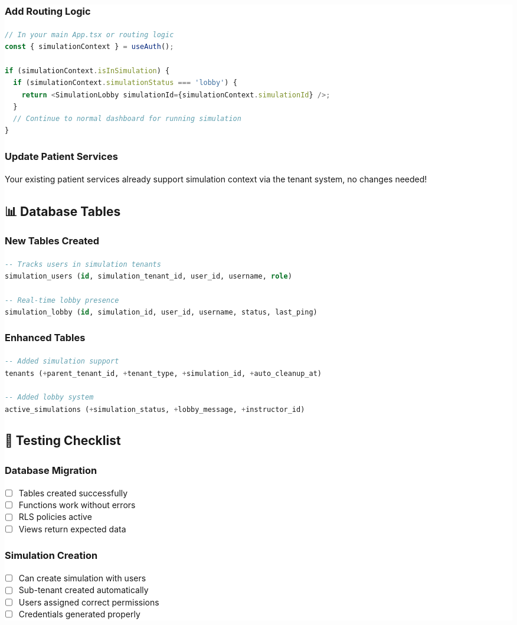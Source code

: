 ### **Add Routing Logic**
```typescript
// In your main App.tsx or routing logic
const { simulationContext } = useAuth();

if (simulationContext.isInSimulation) {
  if (simulationContext.simulationStatus === 'lobby') {
    return <SimulationLobby simulationId={simulationContext.simulationId} />;
  }
  // Continue to normal dashboard for running simulation
}
```

### **Update Patient Services**
Your existing patient services already support simulation context via the tenant system, no changes needed!

## 📊 Database Tables

### **New Tables Created**
```sql
-- Tracks users in simulation tenants
simulation_users (id, simulation_tenant_id, user_id, username, role)

-- Real-time lobby presence  
simulation_lobby (id, simulation_id, user_id, username, status, last_ping)
```

### **Enhanced Tables**
```sql
-- Added simulation support
tenants (+parent_tenant_id, +tenant_type, +simulation_id, +auto_cleanup_at)

-- Added lobby system
active_simulations (+simulation_status, +lobby_message, +instructor_id)
```

## 🧪 Testing Checklist

### **Database Migration**
- [ ] Tables created successfully
- [ ] Functions work without errors
- [ ] RLS policies active
- [ ] Views return expected data

### **Simulation Creation**
- [ ] Can create simulation with users
- [ ] Sub-tenant created automatically
- [ ] Users assigned correct permissions
- [ ] Credentials generated properly
